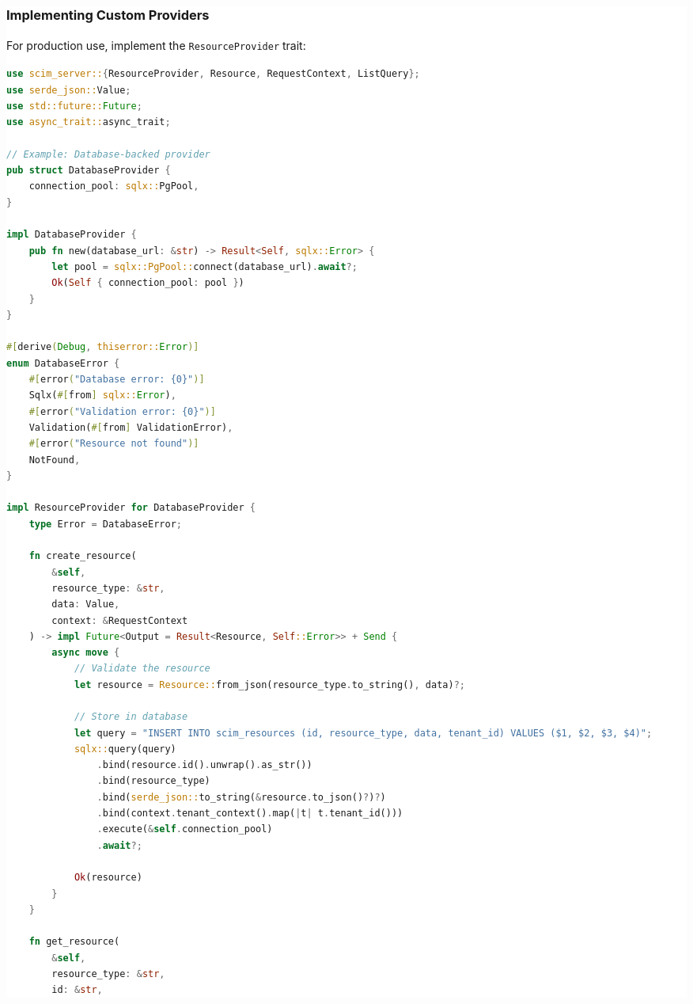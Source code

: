 ### Implementing Custom Providers

For production use, implement the `ResourceProvider` trait:

```rust
use scim_server::{ResourceProvider, Resource, RequestContext, ListQuery};
use serde_json::Value;
use std::future::Future;
use async_trait::async_trait;

// Example: Database-backed provider
pub struct DatabaseProvider {
    connection_pool: sqlx::PgPool,
}

impl DatabaseProvider {
    pub fn new(database_url: &str) -> Result<Self, sqlx::Error> {
        let pool = sqlx::PgPool::connect(database_url).await?;
        Ok(Self { connection_pool: pool })
    }
}

#[derive(Debug, thiserror::Error)]
enum DatabaseError {
    #[error("Database error: {0}")]
    Sqlx(#[from] sqlx::Error),
    #[error("Validation error: {0}")]
    Validation(#[from] ValidationError),
    #[error("Resource not found")]
    NotFound,
}

impl ResourceProvider for DatabaseProvider {
    type Error = DatabaseError;

    fn create_resource(
        &self, 
        resource_type: &str, 
        data: Value, 
        context: &RequestContext
    ) -> impl Future<Output = Result<Resource, Self::Error>> + Send {
        async move {
            // Validate the resource
            let resource = Resource::from_json(resource_type.to_string(), data)?;
            
            // Store in database
            let query = "INSERT INTO scim_resources (id, resource_type, data, tenant_id) VALUES ($1, $2, $3, $4)";
            sqlx::query(query)
                .bind(resource.id().unwrap().as_str())
                .bind(resource_type)
                .bind(serde_json::to_string(&resource.to_json()?)?)
                .bind(context.tenant_context().map(|t| t.tenant_id()))
                .execute(&self.connection_pool)
                .await?;
            
            Ok(resource)
        }
    }

    fn get_resource(
        &self, 
        resource_type: &str, 
        id: &str, 
```